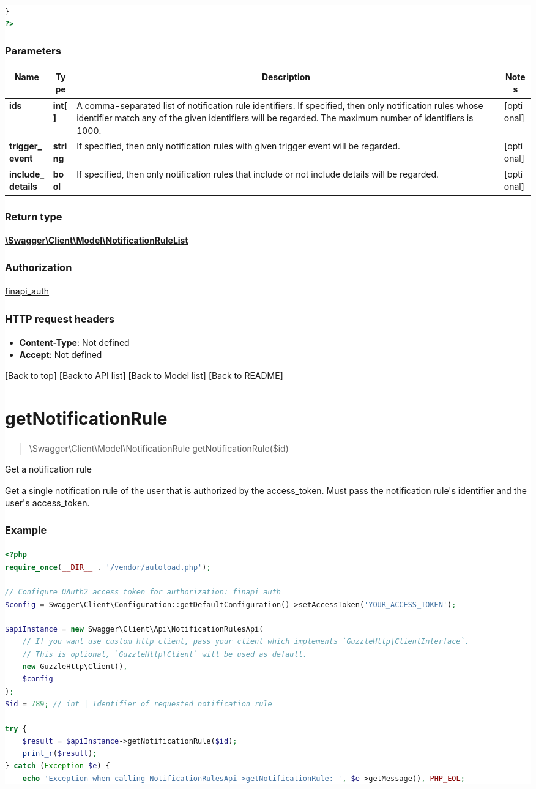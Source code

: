 ```php
}
?>
```

### Parameters

Name | Type | Description  | Notes
------------- | ------------- | ------------- | -------------
 **ids** | [**int[]**](../Model/int.md)| A comma-separated list of notification rule identifiers. If specified, then only notification rules whose identifier match any of the given identifiers will be regarded. The maximum number of identifiers is 1000. | [optional]
 **trigger_event** | **string**| If specified, then only notification rules with given trigger event will be regarded. | [optional]
 **include_details** | **bool**| If specified, then only notification rules that include or not include details will be regarded. | [optional]

### Return type

[**\Swagger\Client\Model\NotificationRuleList**](../Model/NotificationRuleList.md)

### Authorization

[finapi_auth](../../README.md#finapi_auth)

### HTTP request headers

 - **Content-Type**: Not defined
 - **Accept**: Not defined

[[Back to top]](#) [[Back to API list]](../../README.md#documentation-for-api-endpoints) [[Back to Model list]](../../README.md#documentation-for-models) [[Back to README]](../../README.md)

# **getNotificationRule**
> \Swagger\Client\Model\NotificationRule getNotificationRule($id)

Get a notification rule

Get a single notification rule of the user that is authorized by the access_token. Must pass the notification rule's identifier and the user's access_token.

### Example
```php
<?php
require_once(__DIR__ . '/vendor/autoload.php');

// Configure OAuth2 access token for authorization: finapi_auth
$config = Swagger\Client\Configuration::getDefaultConfiguration()->setAccessToken('YOUR_ACCESS_TOKEN');

$apiInstance = new Swagger\Client\Api\NotificationRulesApi(
    // If you want use custom http client, pass your client which implements `GuzzleHttp\ClientInterface`.
    // This is optional, `GuzzleHttp\Client` will be used as default.
    new GuzzleHttp\Client(),
    $config
);
$id = 789; // int | Identifier of requested notification rule

try {
    $result = $apiInstance->getNotificationRule($id);
    print_r($result);
} catch (Exception $e) {
    echo 'Exception when calling NotificationRulesApi->getNotificationRule: ', $e->getMessage(), PHP_EOL;
```